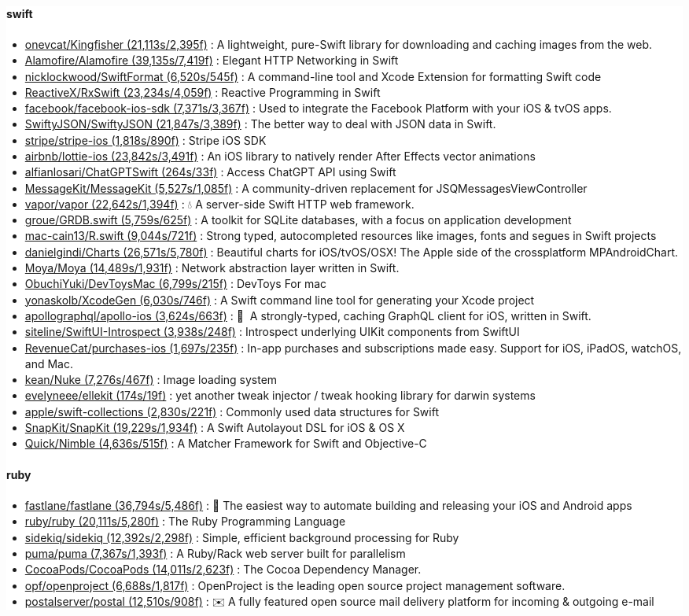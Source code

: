 #### swift
* [onevcat/Kingfisher (21,113s/2,395f)](https://github.com/onevcat/Kingfisher) : A lightweight, pure-Swift library for downloading and caching images from the web.
* [Alamofire/Alamofire (39,135s/7,419f)](https://github.com/Alamofire/Alamofire) : Elegant HTTP Networking in Swift
* [nicklockwood/SwiftFormat (6,520s/545f)](https://github.com/nicklockwood/SwiftFormat) : A command-line tool and Xcode Extension for formatting Swift code
* [ReactiveX/RxSwift (23,234s/4,059f)](https://github.com/ReactiveX/RxSwift) : Reactive Programming in Swift
* [facebook/facebook-ios-sdk (7,371s/3,367f)](https://github.com/facebook/facebook-ios-sdk) : Used to integrate the Facebook Platform with your iOS & tvOS apps.
* [SwiftyJSON/SwiftyJSON (21,847s/3,389f)](https://github.com/SwiftyJSON/SwiftyJSON) : The better way to deal with JSON data in Swift.
* [stripe/stripe-ios (1,818s/890f)](https://github.com/stripe/stripe-ios) : Stripe iOS SDK
* [airbnb/lottie-ios (23,842s/3,491f)](https://github.com/airbnb/lottie-ios) : An iOS library to natively render After Effects vector animations
* [alfianlosari/ChatGPTSwift (264s/33f)](https://github.com/alfianlosari/ChatGPTSwift) : Access ChatGPT API using Swift
* [MessageKit/MessageKit (5,527s/1,085f)](https://github.com/MessageKit/MessageKit) : A community-driven replacement for JSQMessagesViewController
* [vapor/vapor (22,642s/1,394f)](https://github.com/vapor/vapor) : 💧 A server-side Swift HTTP web framework.
* [groue/GRDB.swift (5,759s/625f)](https://github.com/groue/GRDB.swift) : A toolkit for SQLite databases, with a focus on application development
* [mac-cain13/R.swift (9,044s/721f)](https://github.com/mac-cain13/R.swift) : Strong typed, autocompleted resources like images, fonts and segues in Swift projects
* [danielgindi/Charts (26,571s/5,780f)](https://github.com/danielgindi/Charts) : Beautiful charts for iOS/tvOS/OSX! The Apple side of the crossplatform MPAndroidChart.
* [Moya/Moya (14,489s/1,931f)](https://github.com/Moya/Moya) : Network abstraction layer written in Swift.
* [ObuchiYuki/DevToysMac (6,799s/215f)](https://github.com/ObuchiYuki/DevToysMac) : DevToys For mac
* [yonaskolb/XcodeGen (6,030s/746f)](https://github.com/yonaskolb/XcodeGen) : A Swift command line tool for generating your Xcode project
* [apollographql/apollo-ios (3,624s/663f)](https://github.com/apollographql/apollo-ios) : 📱  A strongly-typed, caching GraphQL client for iOS, written in Swift.
* [siteline/SwiftUI-Introspect (3,938s/248f)](https://github.com/siteline/SwiftUI-Introspect) : Introspect underlying UIKit components from SwiftUI
* [RevenueCat/purchases-ios (1,697s/235f)](https://github.com/RevenueCat/purchases-ios) : In-app purchases and subscriptions made easy. Support for iOS, iPadOS, watchOS, and Mac.
* [kean/Nuke (7,276s/467f)](https://github.com/kean/Nuke) : Image loading system
* [evelyneee/ellekit (174s/19f)](https://github.com/evelyneee/ellekit) : yet another tweak injector / tweak hooking library for darwin systems
* [apple/swift-collections (2,830s/221f)](https://github.com/apple/swift-collections) : Commonly used data structures for Swift
* [SnapKit/SnapKit (19,229s/1,934f)](https://github.com/SnapKit/SnapKit) : A Swift Autolayout DSL for iOS & OS X
* [Quick/Nimble (4,636s/515f)](https://github.com/Quick/Nimble) : A Matcher Framework for Swift and Objective-C

#### ruby
* [fastlane/fastlane (36,794s/5,486f)](https://github.com/fastlane/fastlane) : 🚀 The easiest way to automate building and releasing your iOS and Android apps
* [ruby/ruby (20,111s/5,280f)](https://github.com/ruby/ruby) : The Ruby Programming Language
* [sidekiq/sidekiq (12,392s/2,298f)](https://github.com/sidekiq/sidekiq) : Simple, efficient background processing for Ruby
* [puma/puma (7,367s/1,393f)](https://github.com/puma/puma) : A Ruby/Rack web server built for parallelism
* [CocoaPods/CocoaPods (14,011s/2,623f)](https://github.com/CocoaPods/CocoaPods) : The Cocoa Dependency Manager.
* [opf/openproject (6,688s/1,817f)](https://github.com/opf/openproject) : OpenProject is the leading open source project management software.
* [postalserver/postal (12,510s/908f)](https://github.com/postalserver/postal) : ✉️ A fully featured open source mail delivery platform for incoming & outgoing e-mail